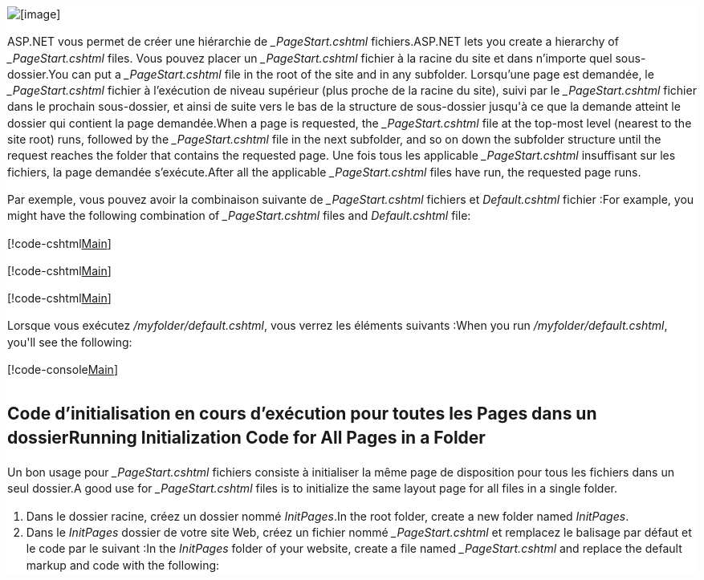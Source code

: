 ![[image]](18-customizing-site-wide-behavior/_static/image3.jpg)

<span data-ttu-id="2b0f8-185">ASP.NET vous permet de créer une hiérarchie de  *\_PageStart.cshtml* fichiers.</span><span class="sxs-lookup"><span data-stu-id="2b0f8-185">ASP.NET lets you create a hierarchy of *\_PageStart.cshtml* files.</span></span> <span data-ttu-id="2b0f8-186">Vous pouvez placer un  *\_PageStart.cshtml* fichier à la racine du site et dans n’importe quel sous-dossier.</span><span class="sxs-lookup"><span data-stu-id="2b0f8-186">You can put a *\_PageStart.cshtml* file in the root of the site and in any subfolder.</span></span> <span data-ttu-id="2b0f8-187">Lorsqu’une page est demandée, le  *\_PageStart.cshtml* fichier à l’exécution de niveau supérieur (plus proche de la racine du site), suivi par le  *\_PageStart.cshtml* fichier dans le prochain sous-dossier, et ainsi de suite vers le bas de la structure de sous-dossier jusqu'à ce que la demande atteint le dossier qui contient la page demandée.</span><span class="sxs-lookup"><span data-stu-id="2b0f8-187">When a page is requested, the *\_PageStart.cshtml* file at the top-most level (nearest to the site root) runs, followed by the *\_PageStart.cshtml* file in the next subfolder, and so on down the subfolder structure until the request reaches the folder that contains the requested page.</span></span> <span data-ttu-id="2b0f8-188">Une fois tous les applicable  *\_PageStart.cshtml* insuffisant sur les fichiers, la page demandée s’exécute.</span><span class="sxs-lookup"><span data-stu-id="2b0f8-188">After all the applicable *\_PageStart.cshtml* files have run, the requested page runs.</span></span>

<span data-ttu-id="2b0f8-189">Par exemple, vous pouvez avoir la combinaison suivante de  *\_PageStart.cshtml* fichiers et *Default.cshtml* fichier :</span><span class="sxs-lookup"><span data-stu-id="2b0f8-189">For example, you might have the following combination of *\_PageStart.cshtml* files and *Default.cshtml* file:</span></span>

[!code-cshtml[Main](18-customizing-site-wide-behavior/samples/sample5.cshtml)]

[!code-cshtml[Main](18-customizing-site-wide-behavior/samples/sample6.cshtml)]

[!code-cshtml[Main](18-customizing-site-wide-behavior/samples/sample7.cshtml)]

<span data-ttu-id="2b0f8-190">Lorsque vous exécutez */myfolder/default.cshtml*, vous verrez les éléments suivants :</span><span class="sxs-lookup"><span data-stu-id="2b0f8-190">When you run */myfolder/default.cshtml*, you'll see the following:</span></span>

[!code-console[Main](18-customizing-site-wide-behavior/samples/sample8.cmd)]

## <a name="running-initialization-code-for-all-pages-in-a-folder"></a><span data-ttu-id="2b0f8-191">Code d’initialisation en cours d’exécution pour toutes les Pages dans un dossier</span><span class="sxs-lookup"><span data-stu-id="2b0f8-191">Running Initialization Code for All Pages in a Folder</span></span>

<span data-ttu-id="2b0f8-192">Un bon usage pour  *\_PageStart.cshtml* fichiers consiste à initialiser la même page de disposition pour tous les fichiers dans un seul dossier.</span><span class="sxs-lookup"><span data-stu-id="2b0f8-192">A good use for *\_PageStart.cshtml* files is to initialize the same layout page for all files in a single folder.</span></span>

1. <span data-ttu-id="2b0f8-193">Dans le dossier racine, créez un dossier nommé *InitPages*.</span><span class="sxs-lookup"><span data-stu-id="2b0f8-193">In the root folder, create a new folder named *InitPages*.</span></span>
2. <span data-ttu-id="2b0f8-194">Dans le *InitPages* dossier de votre site Web, créez un fichier nommé  *\_PageStart.cshtml* et remplacez le balisage par défaut et le code par le suivant :</span><span class="sxs-lookup"><span data-stu-id="2b0f8-194">In the *InitPages* folder of your website, create a file named *\_PageStart.cshtml* and replace the default markup and code with the following:</span></span> 
